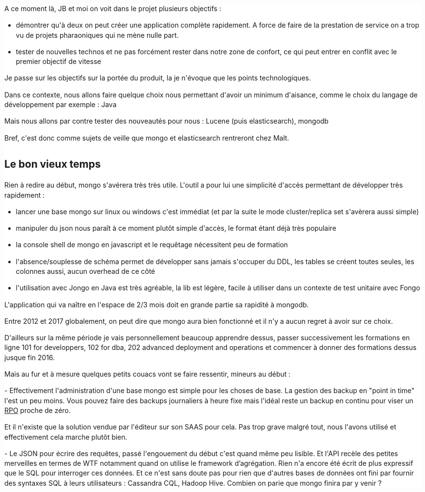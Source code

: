 A ce moment là, JB et moi on voit dans le projet plusieurs objectifs :

- démontrer qu'à deux on peut créer une application complète rapidement. A force de faire de la prestation de service on a trop vu de projets pharaoniques qui ne mène nulle part.

- tester de nouvelles technos et ne pas forcément rester dans notre zone de confort, ce qui peut entrer en conflit avec le premier objectif de vitesse

Je passe sur les objectifs sur la portée du produit, la je n'évoque que les points technologiques.  

Dans ce contexte, nous allons faire quelque choix nous permettant d'avoir un minimum d'aisance, comme le choix du langage de développement par exemple : Java

Mais nous allons par contre tester des nouveautés pour nous : Lucene (puis elasticsearch), mongodb

Bref, c'est donc comme sujets de veille que mongo et elasticsearch rentreront chez Malt.

## Le bon vieux temps 

Rien à redire au début, mongo s'avérera très très utile. L'outil a pour lui une simplicité d'accès permettant de développer très rapidement :

- lancer une base mongo sur linux ou windows c'est immédiat (et par la suite le mode cluster/replica set s'avèrera aussi simple)

- manipuler du json nous paraît à ce moment plutôt simple d'accès, le format étant déjà très populaire

- la console shell de mongo en javascript et le requêtage nécessitent peu de formation

- l'absence/souplesse de schéma permet de développer sans jamais s'occuper du DDL, les tables se créent toutes seules, les colonnes aussi, aucun overhead de ce côté

- l'utilisation avec Jongo en Java est très agréable, la lib est légère, facile à utiliser dans un contexte de test unitaire avec Fongo  
    

L'application qui va naître en l'espace de 2/3 mois doit en grande partie sa rapidité à mongodb.   

Entre 2012 et 2017 globalement, on peut dire que mongo aura bien fonctionné et il n'y a aucun regret à avoir sur ce choix.  

D'ailleurs sur la même période je vais personnellement beaucoup apprendre dessus, passer successivement les formations en ligne 101 for developpers, 102 for dba, 202 advanced deployment and operations et commencer à donner des formations dessus jusque fin 2016.   

Mais au fur et à mesure quelques petits couacs vont se faire ressentir, mineurs au début :  

\- Effectivement l'administration d'une base mongo est simple pour les choses de base. La gestion des backup en "point in time" l'est un peu moins. Vous pouvez faire des backups journaliers à heure fixe mais l'idéal reste un backup en continu pour viser un [RPO](https://fr.wikipedia.org/wiki/Dur%C3%A9e_maximale_d%27interruption_admissible) proche de zéro.

Et il n'existe que la solution vendue par l'éditeur sur son SAAS pour cela. Pas trop grave malgré tout, nous l'avons utilisé et effectivement cela marche plutôt bien.   

\- Le JSON pour écrire des requêtes, passé l'engouement du début c'est quand même peu lisible. Et l'API recèle des petites merveilles en termes de WTF notamment quand on utilise le framework d’agrégation. Rien n'a encore été écrit de plus expressif que le SQL pour interroger ces données. Et ce n'est sans doute pas pour rien que d'autres bases de données ont fini par fournir des syntaxes SQL à leurs utilisateurs : Cassandra CQL, Hadoop Hive. Combien on parie que mongo finira par y venir ?  
